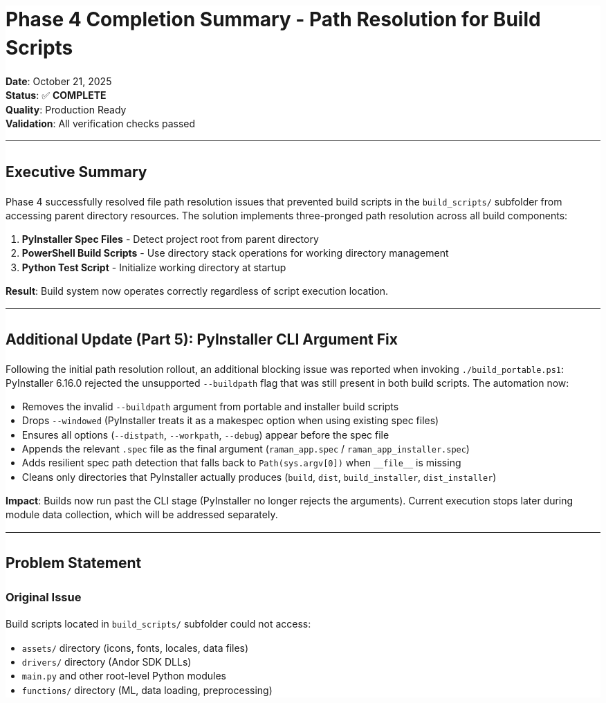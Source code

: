 # Phase 4 Completion Summary - Path Resolution for Build Scripts

**Date**: October 21, 2025  
**Status**: ✅ **COMPLETE**  
**Quality**: Production Ready  
**Validation**: All verification checks passed

---

## Executive Summary

Phase 4 successfully resolved file path resolution issues that prevented build scripts in the `build_scripts/` subfolder from accessing parent directory resources. The solution implements three-pronged path resolution across all build components:

1. **PyInstaller Spec Files** - Detect project root from parent directory
2. **PowerShell Build Scripts** - Use directory stack operations for working directory management
3. **Python Test Script** - Initialize working directory at startup

**Result**: Build system now operates correctly regardless of script execution location.

---

## Additional Update (Part 5): PyInstaller CLI Argument Fix

Following the initial path resolution rollout, an additional blocking issue was reported when invoking `./build_portable.ps1`: PyInstaller 6.16.0 rejected the unsupported `--buildpath` flag that was still present in both build scripts. The automation now:

- Removes the invalid `--buildpath` argument from portable and installer build scripts
- Drops `--windowed` (PyInstaller treats it as a makespec option when using existing spec files)
- Ensures all options (`--distpath`, `--workpath`, `--debug`) appear before the spec file
- Appends the relevant `.spec` file as the final argument (`raman_app.spec` / `raman_app_installer.spec`)
- Adds resilient spec path detection that falls back to `Path(sys.argv[0])` when `__file__` is missing
- Cleans only directories that PyInstaller actually produces (`build`, `dist`, `build_installer`, `dist_installer`)

**Impact**: Builds now run past the CLI stage (PyInstaller no longer rejects the arguments). Current execution stops later during module data collection, which will be addressed separately.

---

## Problem Statement

### Original Issue
Build scripts located in `build_scripts/` subfolder could not access:
- `assets/` directory (icons, fonts, locales, data files)
- `drivers/` directory (Andor SDK DLLs)
- `main.py` and other root-level Python modules
- `functions/` directory (ML, data loading, preprocessing)
